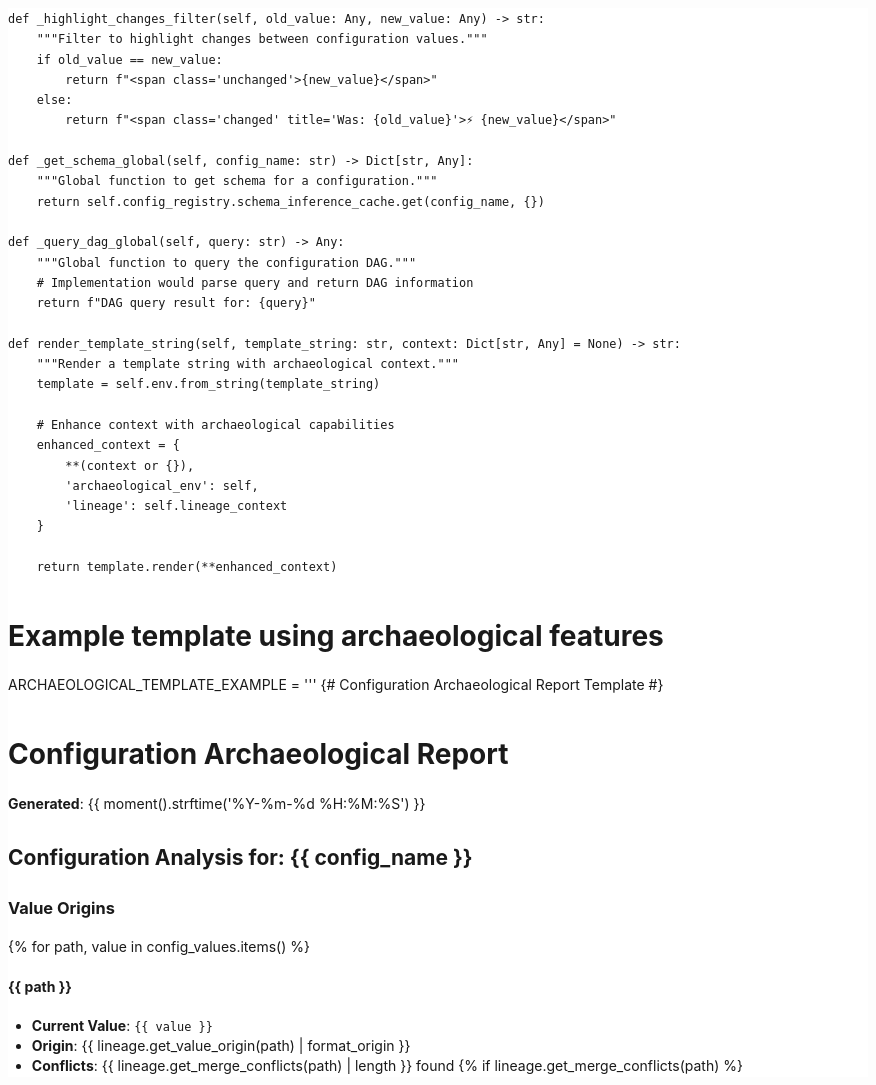     def _highlight_changes_filter(self, old_value: Any, new_value: Any) -> str:
        """Filter to highlight changes between configuration values."""
        if old_value == new_value:
            return f"<span class='unchanged'>{new_value}</span>"
        else:
            return f"<span class='changed' title='Was: {old_value}'>⚡ {new_value}</span>"
    
    def _get_schema_global(self, config_name: str) -> Dict[str, Any]:
        """Global function to get schema for a configuration."""
        return self.config_registry.schema_inference_cache.get(config_name, {})
    
    def _query_dag_global(self, query: str) -> Any:
        """Global function to query the configuration DAG."""
        # Implementation would parse query and return DAG information
        return f"DAG query result for: {query}"
    
    def render_template_string(self, template_string: str, context: Dict[str, Any] = None) -> str:
        """Render a template string with archaeological context."""
        template = self.env.from_string(template_string)
        
        # Enhance context with archaeological capabilities
        enhanced_context = {
            **(context or {}),
            'archaeological_env': self,
            'lineage': self.lineage_context
        }
        
        return template.render(**enhanced_context)

# Example template using archaeological features
ARCHAEOLOGICAL_TEMPLATE_EXAMPLE = '''
{# Configuration Archaeological Report Template #}
# Configuration Archaeological Report
**Generated**: {{ moment().strftime('%Y-%m-%d %H:%M:%S') }}

## Configuration Analysis for: {{ config_name }}

### Value Origins
{% for path, value in config_values.items() %}
#### {{ path }}
- **Current Value**: `{{ value }}`
- **Origin**: {{ lineage.get_value_origin(path) | format_origin }}
- **Conflicts**: {{ lineage.get_merge_conflicts(path) | length }} found
{% if lineage.get_merge_conflicts(path) %}
  